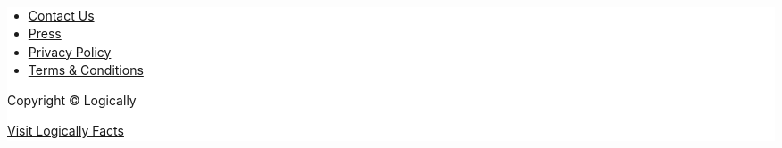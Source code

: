 * [Contact Us](https://www.logically.ai/contact-us)
* [Press](https://www.logically.ai/press)
* [Privacy Policy](https://www.logically.ai/privacy-policy)
* [Terms & Conditions](https://www.logically.ai/terms-and-conditions)

Copyright © Logically

[Visit Logically Facts](https://www.logicallyfacts.com/en/)
